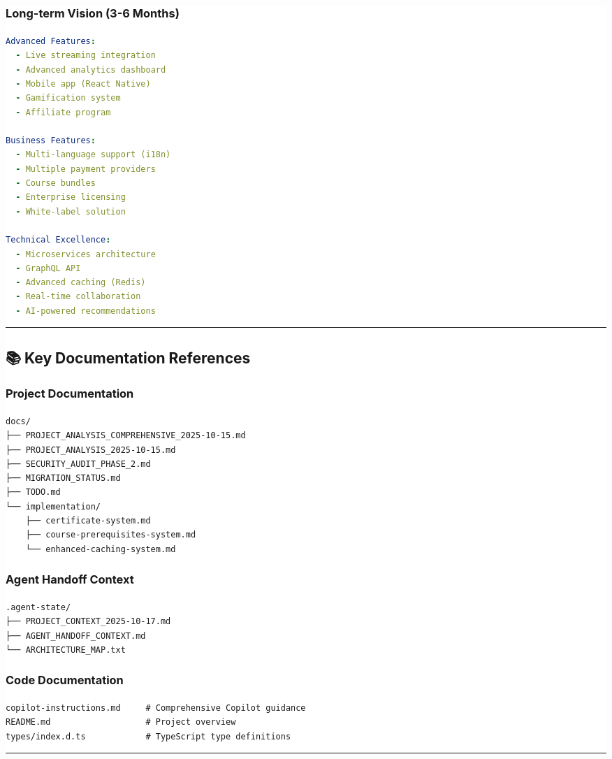 ### Long-term Vision (3-6 Months)

```yaml
Advanced Features:
  - Live streaming integration
  - Advanced analytics dashboard
  - Mobile app (React Native)
  - Gamification system
  - Affiliate program

Business Features:
  - Multi-language support (i18n)
  - Multiple payment providers
  - Course bundles
  - Enterprise licensing
  - White-label solution

Technical Excellence:
  - Microservices architecture
  - GraphQL API
  - Advanced caching (Redis)
  - Real-time collaboration
  - AI-powered recommendations
```

---

## 📚 Key Documentation References

### Project Documentation
```
docs/
├── PROJECT_ANALYSIS_COMPREHENSIVE_2025-10-15.md
├── PROJECT_ANALYSIS_2025-10-15.md
├── SECURITY_AUDIT_PHASE_2.md
├── MIGRATION_STATUS.md
├── TODO.md
└── implementation/
    ├── certificate-system.md
    ├── course-prerequisites-system.md
    └── enhanced-caching-system.md
```

### Agent Handoff Context
```
.agent-state/
├── PROJECT_CONTEXT_2025-10-17.md
├── AGENT_HANDOFF_CONTEXT.md
└── ARCHITECTURE_MAP.txt
```

### Code Documentation
```
copilot-instructions.md     # Comprehensive Copilot guidance
README.md                   # Project overview
types/index.d.ts            # TypeScript type definitions
```

---